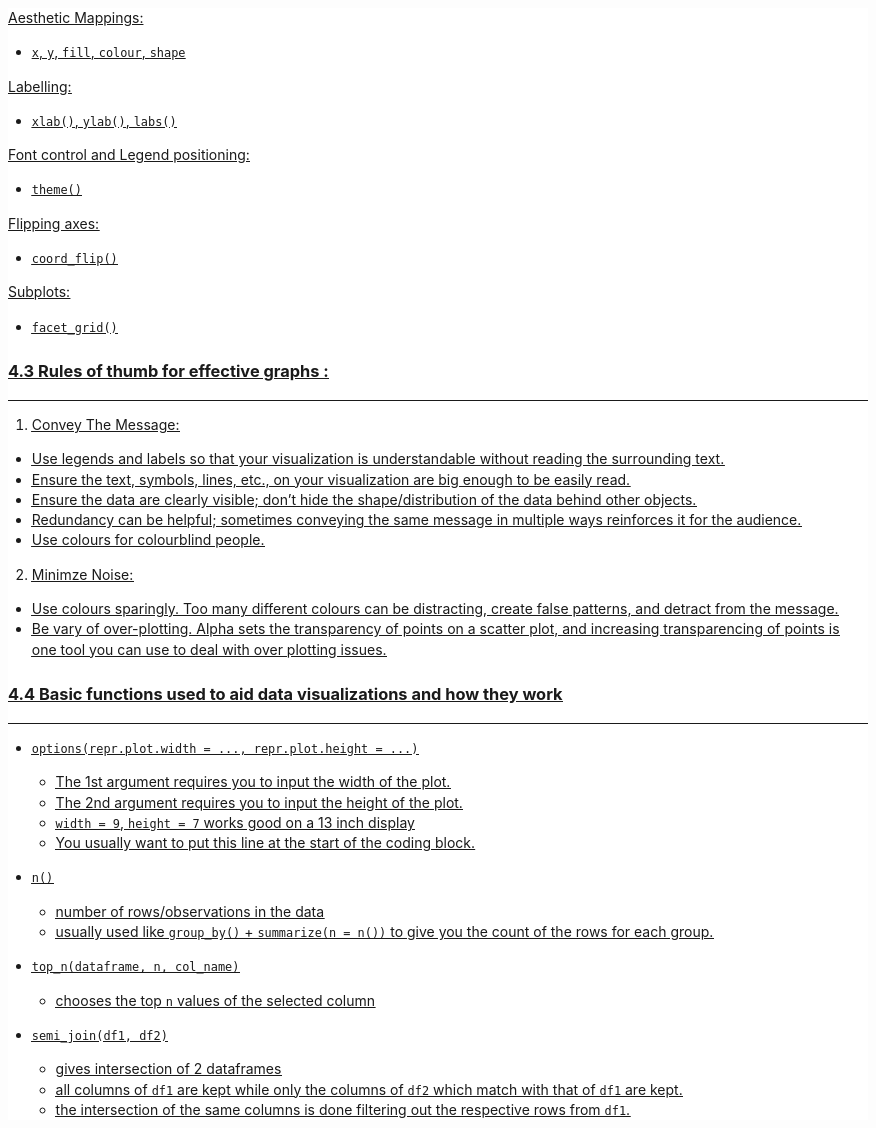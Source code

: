 <u>Aesthetic Mappings:<u>
* `x`, `y`, `fill`, `colour`, `shape`

<u>Labelling:<u>
* `xlab()`, `ylab()`, `labs()`

<u>Font control and Legend positioning:<u>
* `theme()`

<u>Flipping axes:<u>
* `coord_flip()`

<u>Subplots:<u>
* `facet_grid()`

### 4.3 Rules of thumb for effective graphs :
___

1) <u>Convey The Message:<u>

* Use legends and labels so that your visualization is understandable without reading the surrounding text.
* Ensure the text, symbols, lines, etc., on your visualization are big enough to be easily read.
* Ensure the data are clearly visible; don’t hide the shape/distribution of the data behind other objects.
* Redundancy can be helpful; sometimes conveying the same message in multiple ways reinforces it for the audience.
* Use colours for colourblind people.

2) <u>Minimze Noise:<u>

* Use colours sparingly. Too many different colours can be distracting, create false patterns, and detract from the message.
* Be vary of over-plotting. Alpha sets the transparency of points on a scatter plot, and increasing transparencing of points is one tool you can use to deal with over plotting issues.

### 4.4 Basic functions used to aid data visualizations and how they work
___

* `options(repr.plot.width = ..., repr.plot.height = ...)` 
    * The 1st argument requires you to input the width of the plot.
    * The 2nd argument requires you to input the height of the plot.
    * `width = 9`, `height = 7` works good on a 13 inch display
    * You usually want to put this line at the start of the coding block.

* `n()`
    * number of rows/observations in the data
    * usually used like `group_by()` + `summarize(n = n())` to give you the count of the rows for each group.

* `top_n(dataframe, n, col_name)`
    * chooses the top `n` values of the selected column

* `semi_join(df1, df2)`
    * gives intersection of 2 dataframes
    * all columns of `df1` are kept while only the columns of `df2` which match with that of `df1` are kept.
    * the intersection of the same columns is done filtering out the respective rows from `df1`.
